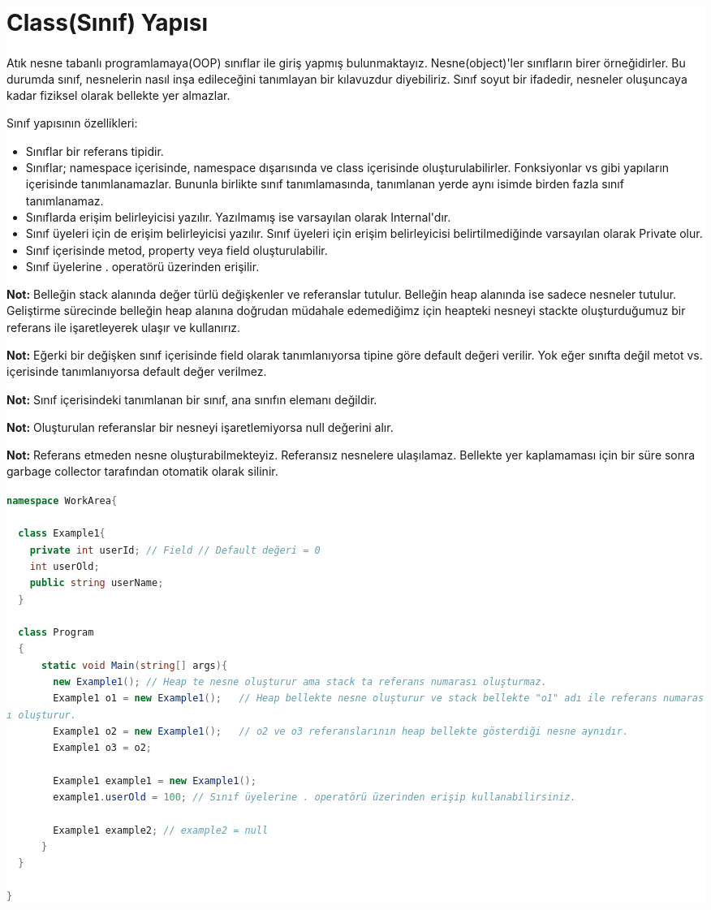# Class(Sınıf) Yapısı 
Atık nesne tabanlı programlamaya(OOP) sınıflar ile giriş yapmış bulunmaktayız. 
Nesne(object)'ler sınıfların birer örneğidirler. Bu durumda sınıf, nesnelerin 
nasıl inşa edileceğini tanımlayan bir kılavuzdur diyebiliriz. Sınıf soyut bir ifadedir, 
nesneler oluşuncaya kadar fiziksel olarak bellekte yer almazlar.

Sınıf yapısının özellikleri:  
* Sınıflar bir referans tipidir.
* Sınıflar; namespace içerisinde, namespace dışarısında ve class içerisinde oluşturulabilirler.
  Fonksiyonlar vs gibi yapıların içerisinde tanımlanamazlar. Bununla birlikte sınıf tanımlamasında,
  tanımlanan yerde aynı isimde birden fazla sınıf tanımlanamaz.
* Sınıflarda erişim belirleyicisi yazılır. Yazılmamış ise varsayılan olarak Internal'dır.
* Sınıf üyeleri için de erişim belirleyicisi yazılır. Sınıf üyeleri için erişim belirleyicisi belirtilmediğinde
  varsayılan olarak Private olur.
* Sınıf içerisinde metod, property veya field oluşturulabilir.
* Sınıf üyelerine . operatörü üzerinden erişilir.

**Not:** Belleğin stack alanında değer türlü değişkenler ve referanslar tutulur. Belleğin 
heap alanında ise sadece nesneler tutulur. Geliştirme sürecinde belleğin heap alanına doğrudan müdahale
edemediğimz için heapteki nesneyi stackte oluşturduğumuz bir referans ile işaretleyerek ulaşır ve kullanırız.

**Not:** Eğerki bir değişken sınıf içerisinde field olarak tanımlanıyorsa tipine göre default değeri verilir.
Yok eğer sınıfta değil metot vs. içerisinde tanımlanıyorsa default değer verilmez.

**Not:** Sınıf içerisindeki tanımlanan bir sınıf, ana sınıfın elemanı değildir.

**Not:** Oluşturulan referanslar bir nesneyi işaretlemiyorsa null değerini alır.

**Not:** Referans etmeden nesne oluşturabilmekteyiz. Referansız nesnelere ulaşılamaz.
          Bellekte yer kaplamaması için bir süre sonra garbage collector tarafından otomatik olarak silinir.

```cs
namespace WorkArea{

  class Example1{
    private int userId; // Field // Default değeri = 0
    int userOld; 
    public string userName;
  }
  
  class Program
  {
      static void Main(string[] args){
        new Example1(); // Heap te nesne oluşturur ama stack ta referans numarası oluşturmaz.
        Example1 o1 = new Example1();   // Heap bellekte nesne oluşturur ve stack bellekte "o1" adı ile referans numarası oluşturur.
        Example1 o2 = new Example1();   // o2 ve o3 referanslarının heap bellekte gösterdiği nesne aynıdır.
        Example1 o3 = o2;
  
        Example1 example1 = new Example1();
        example1.userOld = 100; // Sınıf üyelerine . operatörü üzerinden erişip kullanabilirsiniz.
  
        Example1 example2; // example2 = null
      }
  }

}
```
